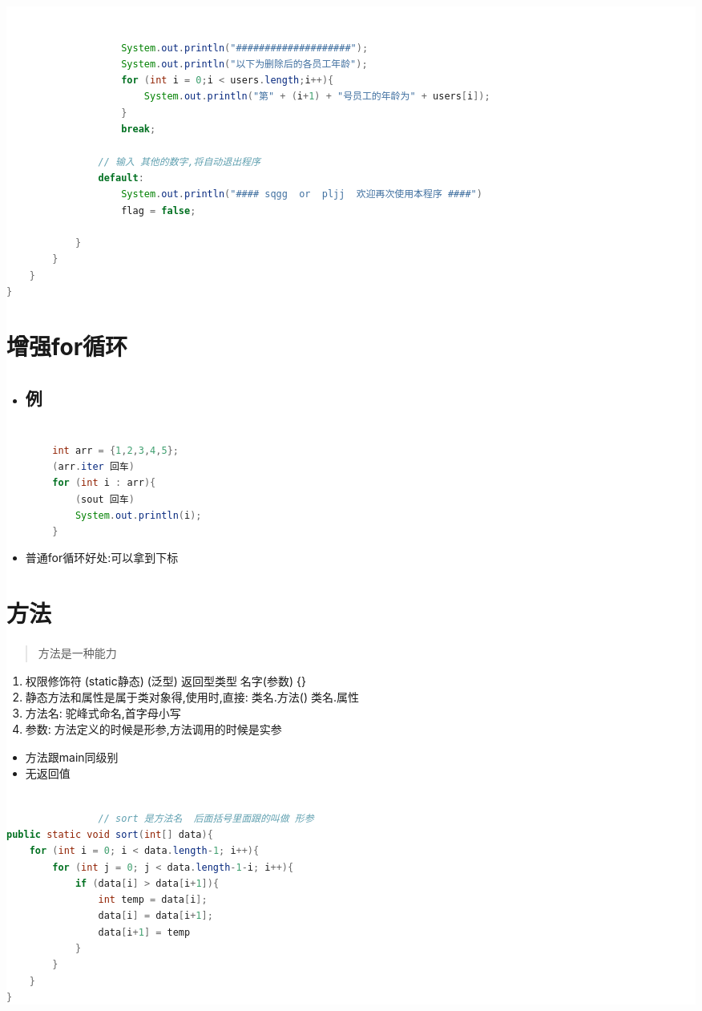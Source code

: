```java


                    System.out.println("####################");
                    System.out.println("以下为删除后的各员工年龄");
                    for (int i = 0;i < users.length;i++){
                        System.out.println("第" + (i+1) + "号员工的年龄为" + users[i]);
                    }
                    break;

                // 输入 其他的数字,将自动退出程序
                default:
                    System.out.println("#### sqgg  or  pljj  欢迎再次使用本程序 ####")
                    flag = false;

            }
        }
    }
}
```


# 增强for循环
- 例
    - 
```java

        int arr = {1,2,3,4,5};
        (arr.iter 回车)
        for (int i : arr){
            (sout 回车)
            System.out.println(i);
        }
 ```

- 普通for循环好处:可以拿到下标

# 方法

> 方法是一种能力
1. 权限修饰符 (static静态) (<T>泛型) 返回型类型 名字(参数) {}
2. 静态方法和属性是属于类对象得,使用时,直接: 类名.方法()  类名.属性
3. 方法名: 驼峰式命名,首字母小写
4. 参数: 方法定义的时候是形参,方法调用的时候是实参
 


- 方法跟main同级别
- 无返回值

```java

                // sort 是方法名  后面括号里面跟的叫做 形参  
public static void sort(int[] data){
    for (int i = 0; i < data.length-1; i++){
        for (int j = 0; j < data.length-1-i; i++){
            if (data[i] > data[i+1]){
                int temp = data[i];
                data[i] = data[i+1];
                data[i+1] = temp
            }
        }
    }
}
```
